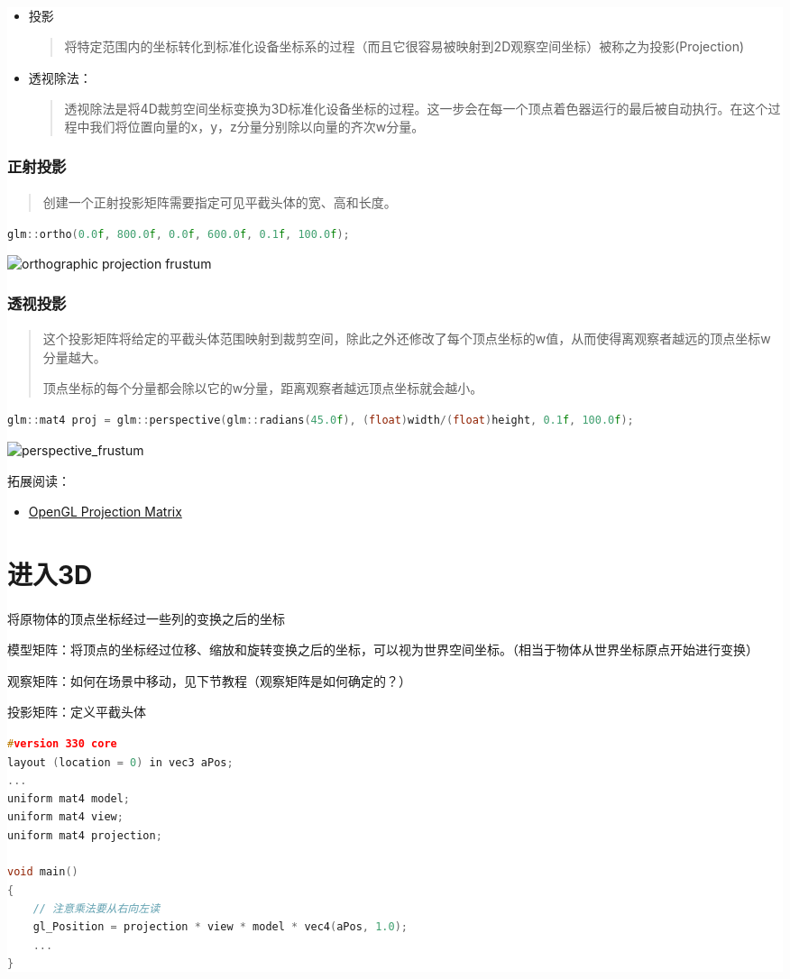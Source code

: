 - 投影

  > 将特定范围内的坐标转化到标准化设备坐标系的过程（而且它很容易被映射到2D观察空间坐标）被称之为投影(Projection)

- 透视除法：

  > 透视除法是将4D裁剪空间坐标变换为3D标准化设备坐标的过程。这一步会在每一个顶点着色器运行的最后被自动执行。在这个过程中我们将位置向量的x，y，z分量分别除以向量的齐次w分量。

### 正射投影

> 创建一个正射投影矩阵需要指定可见平截头体的宽、高和长度。

```c++
glm::ortho(0.0f, 800.0f, 0.0f, 600.0f, 0.1f, 100.0f);
```



![orthographic projection frustum](https://learnopengl-cn.github.io/img/01/08/orthographic_frustum.png)

### 透视投影

> 这个投影矩阵将给定的平截头体范围映射到裁剪空间，除此之外还修改了每个顶点坐标的w值，从而使得离观察者越远的顶点坐标w分量越大。
>
> 顶点坐标的每个分量都会除以它的w分量，距离观察者越远顶点坐标就会越小。

```c++
glm::mat4 proj = glm::perspective(glm::radians(45.0f), (float)width/(float)height, 0.1f, 100.0f);
```

![ perspective_frustum](https://learnopengl-cn.github.io/img/01/08/perspective_frustum.png)

拓展阅读：

- [OpenGL Projection Matrix](http://www.songho.ca/opengl/gl_projectionmatrix.html)

# 进入3D

将原物体的顶点坐标经过一些列的变换之后的坐标

模型矩阵：将顶点的坐标经过位移、缩放和旋转变换之后的坐标，可以视为世界空间坐标。（相当于物体从世界坐标原点开始进行变换）

观察矩阵：如何在场景中移动，见下节教程（观察矩阵是如何确定的？）

投影矩阵：定义平截头体

```c++
#version 330 core
layout (location = 0) in vec3 aPos;
...
uniform mat4 model;
uniform mat4 view;
uniform mat4 projection;

void main()
{
    // 注意乘法要从右向左读
    gl_Position = projection * view * model * vec4(aPos, 1.0);
    ...
}
```
